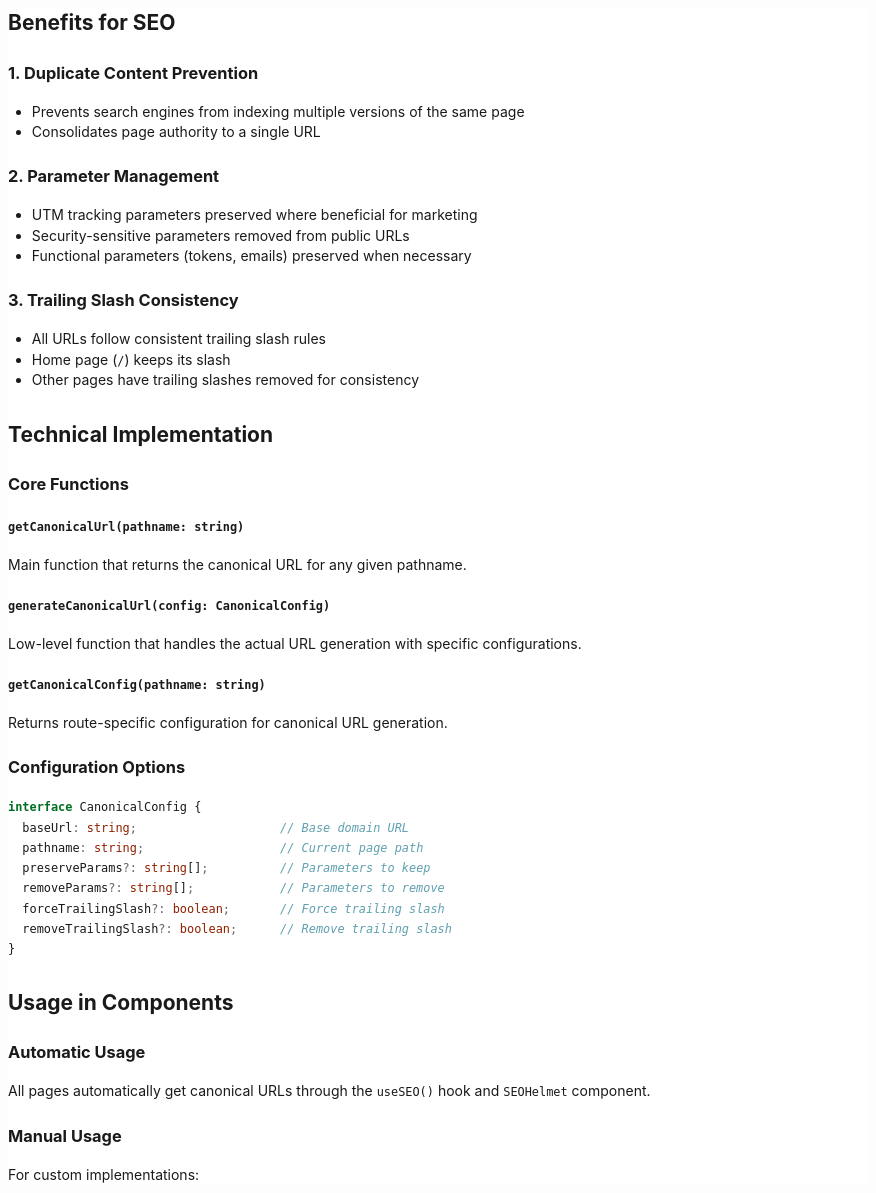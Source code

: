 ## Benefits for SEO

### 1. Duplicate Content Prevention
- Prevents search engines from indexing multiple versions of the same page
- Consolidates page authority to a single URL

### 2. Parameter Management
- UTM tracking parameters preserved where beneficial for marketing
- Security-sensitive parameters removed from public URLs
- Functional parameters (tokens, emails) preserved when necessary

### 3. Trailing Slash Consistency
- All URLs follow consistent trailing slash rules
- Home page (`/`) keeps its slash
- Other pages have trailing slashes removed for consistency

## Technical Implementation

### Core Functions

#### `getCanonicalUrl(pathname: string)`
Main function that returns the canonical URL for any given pathname.

#### `generateCanonicalUrl(config: CanonicalConfig)`
Low-level function that handles the actual URL generation with specific configurations.

#### `getCanonicalConfig(pathname: string)`
Returns route-specific configuration for canonical URL generation.

### Configuration Options

```typescript
interface CanonicalConfig {
  baseUrl: string;                    // Base domain URL
  pathname: string;                   // Current page path
  preserveParams?: string[];          // Parameters to keep
  removeParams?: string[];            // Parameters to remove
  forceTrailingSlash?: boolean;       // Force trailing slash
  removeTrailingSlash?: boolean;      // Remove trailing slash
}
```

## Usage in Components

### Automatic Usage
All pages automatically get canonical URLs through the `useSEO()` hook and `SEOHelmet` component.

### Manual Usage
For custom implementations:
